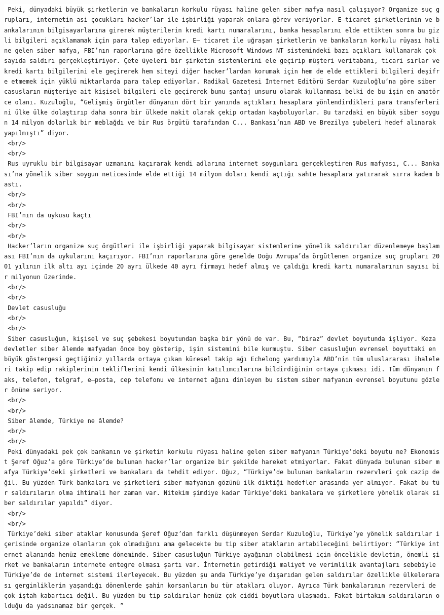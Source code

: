      Peki, dünyadaki büyük şirketlerin ve bankaların korkulu rüyası haline gelen siber mafya nasıl çalışıyor? Organize suç grupları, internetin asi çocukları hacker’lar ile işbirliği yaparak onlara görev veriyorlar. E—ticaret şirketlerinin ve bankalarının bilgisayarlarına girerek müşterilerin kredi kartı numaralarını, banka hesaplarını elde ettikten sonra bu gizli bilgileri açıklamamak için para talep ediyorlar. E— ticaret ile uğraşan şirketlerin ve bankaların korkulu rüyası haline gelen siber mafya, FBI’nın raporlarına göre özellikle Microsoft Windows NT sistemindeki bazı açıkları kullanarak çok sayıda saldırı gerçekleştiriyor. Çete üyeleri bir şirketin sistemlerini ele geçirip müşteri veritabanı, ticari sırlar ve kredi kartı bilgilerini ele geçirerek hem siteyi diğer hacker’lardan korumak için hem de elde ettikleri bilgileri deşifre etmemek için yüklü miktarlarda para talep ediyorlar. Radikal Gazetesi İnternet Editörü Serdar Kuzuloğlu’na göre siber casusların müşteriye ait kişisel bilgileri ele geçirerek bunu şantaj unsuru olarak kullanması belki de bu işin en amatörce olanı. Kuzuloğlu, “Gelişmiş örgütler dünyanın dört bir yanında açtıkları hesaplara yönlendirdikleri para transferlerini ülke ülke dolaştırıp daha sonra bir ülkede nakit olarak çekip ortadan kayboluyorlar. Bu tarzdaki en büyük siber soygun 14 milyon dolarlık bir meblağdı ve bir Rus örgütü tarafından C... Bankası’nın ABD ve Brezilya şubeleri hedef alınarak yapılmıştı” diyor.
     <br/>
     <br/>
     Rus uyruklu bir bilgisayar uzmanını kaçırarak kendi adlarına internet soygunları gerçekleştiren Rus mafyası, C... Bankası’na yönelik siber soygun neticesinde elde ettiği 14 milyon doları kendi açtığı sahte hesaplara yatırarak sırra kadem bastı.
     <br/>
     <br/>
     FBI’nın da uykusu kaçtı
     <br/>
     <br/>
     Hacker’ların organize suç örgütleri ile işbirliği yaparak bilgisayar sistemlerine yönelik saldırılar düzenlemeye başlaması FBI’nın da uykularını kaçırıyor. FBI’nın raporlarına göre genelde Doğu Avrupa’da örgütlenen organize suç grupları 2001 yılının ilk altı ayı içinde 20 ayrı ülkede 40 ayrı firmayı hedef almış ve çaldığı kredi kartı numaralarının sayısı bir milyonun üzerinde.
     <br/>
     <br/>
     Devlet casusluğu
     <br/>
     <br/>
     Siber casusluğun, kişisel ve suç şebekesi boyutundan başka bir yönü de var. Bu, “biraz” devlet boyutunda işliyor. Keza devletler siber âlemde mafyadan önce boy gösterip, işin sistemini bile kurmuştu. Siber casusluğun evrensel boyuttaki en büyük göstergesi geçtiğimiz yıllarda ortaya çıkan küresel takip ağı Echelong yardımıyla ABD’nin tüm uluslararası ihaleleri takip edip rakiplerinin tekliflerini kendi ülkesinin katılımcılarına bildirdiğinin ortaya çıkması idi. Tüm dünyanın faks, telefon, telgraf, e—posta, cep telefonu ve internet ağını dinleyen bu sistem siber mafyanın evrensel boyutunu gözler önüne seriyor.
     <br/>
     <br/>
     Siber âlemde, Türkiye ne âlemde?
     <br/>
     <br/>
     Peki dünyadaki pek çok bankanın ve şirketin korkulu rüyası haline gelen siber mafyanın Türkiye’deki boyutu ne? Ekonomist Şeref Oğuz’a göre Türkiye’de bulunan hacker’lar organize bir şekilde hareket etmiyorlar. Fakat dünyada bulunan siber mafya Türkiye’deki şirketleri ve bankaları da tehdit ediyor. Oğuz, “Türkiye’de bulunan bankaların rezervleri çok cazip değil. Bu yüzden Türk bankaları ve şirketleri siber mafyanın gözünü ilk diktiği hedefler arasında yer almıyor. Fakat bu tür saldırıların olma ihtimali her zaman var. Nitekim şimdiye kadar Türkiye’deki bankalara ve şirketlere yönelik olarak siber saldırılar yapıldı” diyor.
     <br/>
     <br/>
     Türkiye’deki siber ataklar konusunda Şeref Oğuz’dan farklı düşünmeyen Serdar Kuzuloğlu, Türkiye’ye yönelik saldırılar içerisinde organize olanların çok olmadığını ama gelecekte bu tip siber atakların artabileceğini belirtiyor: “Türkiye internet alanında henüz emekleme döneminde. Siber casusluğun Türkiye ayağının olabilmesi için öncelikle devletin, önemli şirket ve bankaların internete entegre olması şartı var. İnternetin getirdiği maliyet ve verimlilik avantajları sebebiyle Türkiye’de de internet sistemi ilerleyecek. Bu yüzden şu anda Türkiye’ye dışarıdan gelen saldırılar özellikle ülkelerarası gerginliklerin yaşandığı dönemlerde şahin korsanların bu tür atakları oluyor. Ayrıca Türk bankalarının rezervleri de çok iştah kabartıcı değil. Bu yüzden bu tip saldırılar henüz çok ciddi boyutlara ulaşmadı. Fakat birtakım saldırıların olduğu da yadsınamaz bir gerçek. ”